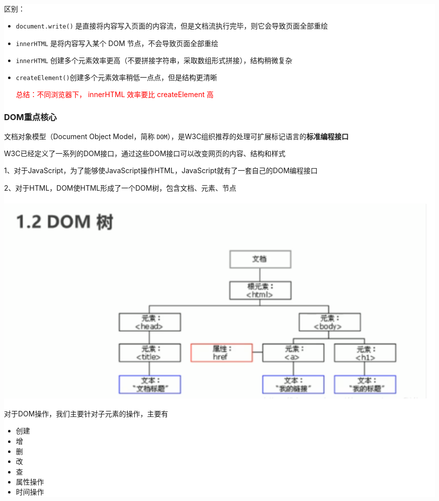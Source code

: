 


区别：

- `document.write()` 是直接将内容写入页面的内容流，但是文档流执行完毕，则它会导致页面全部重绘

- `innerHTML` 是将内容写入某个 DOM 节点，不会导致页面全部重绘

- `innerHTML` 创建多个元素效率更高（不要拼接字符串，采取数组形式拼接），结构稍微复杂

- `createElement()`创建多个元素效率稍低一点点，但是结构更清晰

  <font color=red>总结：不同浏览器下， innerHTML 效率要比 createElement 高</font>



### DOM重点核心

文档对象模型（Document Object Model，简称 `DOM`），是W3C组织推荐的处理可扩展标记语言的**标准编程接口**

W3C已经定义了一系列的DOM接口，通过这些DOM接口可以改变网页的内容、结构和样式

1、对于JavaScript，为了能够使JavaScript操作HTML，JavaScript就有了一套自己的DOM编程接口

2、对于HTML，DOM使HTML形成了一个DOM树，包含文档、元素、节点

![image-20220401091240468](18DOM文档对象模型.assets/image-20220401091240468.png)



对于DOM操作，我们主要针对子元素的操作，主要有

- 创建
- 增
- 删
- 改
- 查
- 属性操作
- 时间操作
